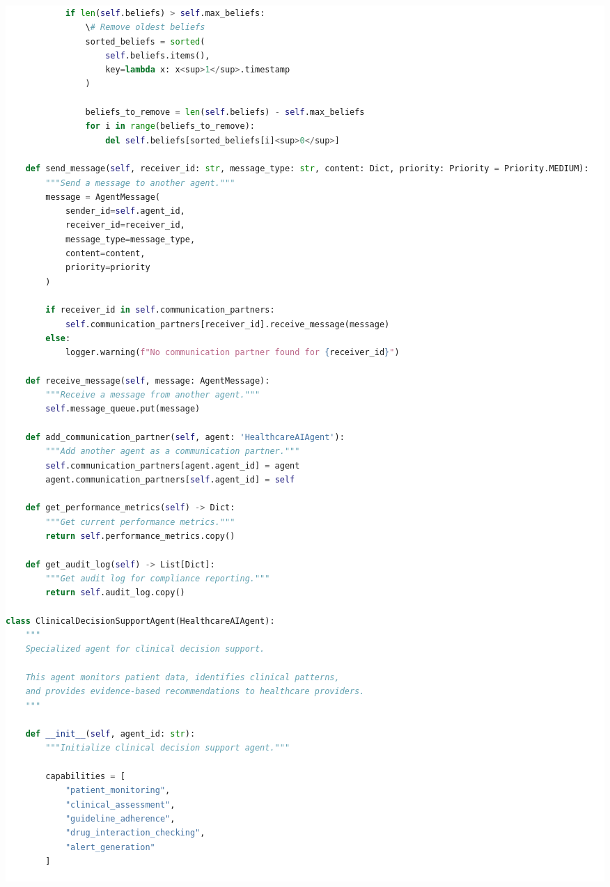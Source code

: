 ```python
            if len(self.beliefs) > self.max_beliefs:
                \# Remove oldest beliefs
                sorted_beliefs = sorted(
                    self.beliefs.items(),
                    key=lambda x: x<sup>1</sup>.timestamp
                )
                
                beliefs_to_remove = len(self.beliefs) - self.max_beliefs
                for i in range(beliefs_to_remove):
                    del self.beliefs[sorted_beliefs[i]<sup>0</sup>]
    
    def send_message(self, receiver_id: str, message_type: str, content: Dict, priority: Priority = Priority.MEDIUM):
        """Send a message to another agent."""
        message = AgentMessage(
            sender_id=self.agent_id,
            receiver_id=receiver_id,
            message_type=message_type,
            content=content,
            priority=priority
        )
        
        if receiver_id in self.communication_partners:
            self.communication_partners[receiver_id].receive_message(message)
        else:
            logger.warning(f"No communication partner found for {receiver_id}")
    
    def receive_message(self, message: AgentMessage):
        """Receive a message from another agent."""
        self.message_queue.put(message)
    
    def add_communication_partner(self, agent: 'HealthcareAIAgent'):
        """Add another agent as a communication partner."""
        self.communication_partners[agent.agent_id] = agent
        agent.communication_partners[self.agent_id] = self
    
    def get_performance_metrics(self) -> Dict:
        """Get current performance metrics."""
        return self.performance_metrics.copy()
    
    def get_audit_log(self) -> List[Dict]:
        """Get audit log for compliance reporting."""
        return self.audit_log.copy()

class ClinicalDecisionSupportAgent(HealthcareAIAgent):
    """
    Specialized agent for clinical decision support.
    
    This agent monitors patient data, identifies clinical patterns,
    and provides evidence-based recommendations to healthcare providers.
    """
    
    def __init__(self, agent_id: str):
        """Initialize clinical decision support agent."""
        
        capabilities = [
            "patient_monitoring",
            "clinical_assessment",
            "guideline_adherence",
            "drug_interaction_checking",
            "alert_generation"
        ]
        
```